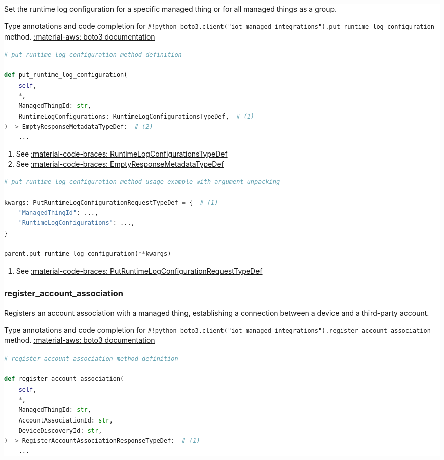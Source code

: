 Set the runtime log configuration for a specific managed thing or for all
managed things as a group.

Type annotations and code completion for `#!python boto3.client("iot-managed-integrations").put_runtime_log_configuration` method.
[:material-aws: boto3 documentation](https://boto3.amazonaws.com/v1/documentation/api/latest/reference/services/iot-managed-integrations/client/put_runtime_log_configuration.html)

```python
# put_runtime_log_configuration method definition

def put_runtime_log_configuration(
    self,
    *,
    ManagedThingId: str,
    RuntimeLogConfigurations: RuntimeLogConfigurationsTypeDef,  # (1)
) -> EmptyResponseMetadataTypeDef:  # (2)
    ...
```

1. See [:material-code-braces: RuntimeLogConfigurationsTypeDef](./type_defs.md#runtimelogconfigurationstypedef)
2. See [:material-code-braces: EmptyResponseMetadataTypeDef](./type_defs.md#emptyresponsemetadatatypedef)


```python
# put_runtime_log_configuration method usage example with argument unpacking

kwargs: PutRuntimeLogConfigurationRequestTypeDef = {  # (1)
    "ManagedThingId": ...,
    "RuntimeLogConfigurations": ...,
}

parent.put_runtime_log_configuration(**kwargs)
```

1. See [:material-code-braces: PutRuntimeLogConfigurationRequestTypeDef](./type_defs.md#putruntimelogconfigurationrequesttypedef)

### register\_account\_association

Registers an account association with a managed thing, establishing a
connection between a device and a third-party account.

Type annotations and code completion for `#!python boto3.client("iot-managed-integrations").register_account_association` method.
[:material-aws: boto3 documentation](https://boto3.amazonaws.com/v1/documentation/api/latest/reference/services/iot-managed-integrations/client/register_account_association.html)

```python
# register_account_association method definition

def register_account_association(
    self,
    *,
    ManagedThingId: str,
    AccountAssociationId: str,
    DeviceDiscoveryId: str,
) -> RegisterAccountAssociationResponseTypeDef:  # (1)
    ...
```
